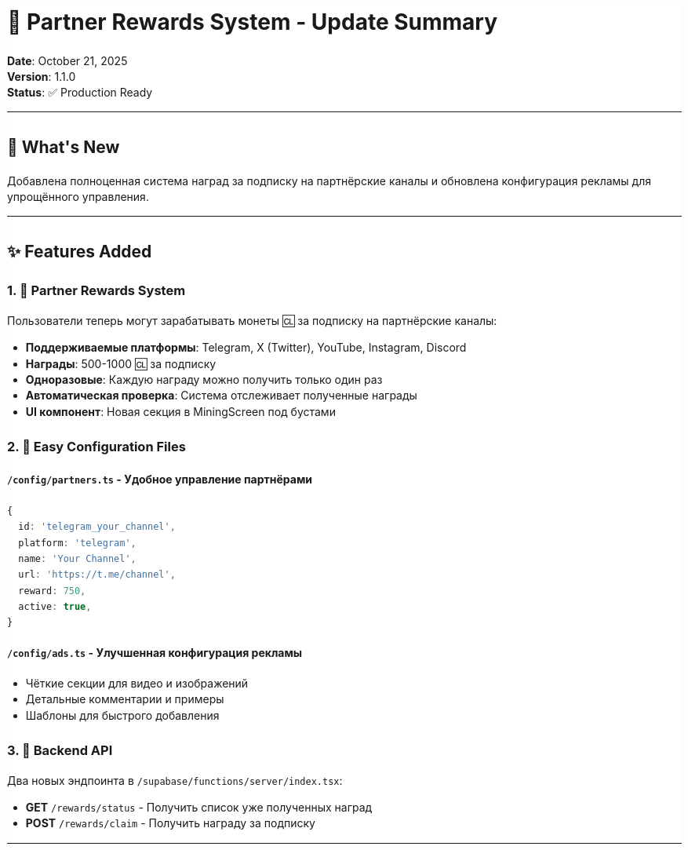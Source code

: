 # 🎁 Partner Rewards System - Update Summary

**Date**: October 21, 2025  
**Version**: 1.1.0  
**Status**: ✅ Production Ready

---

## 🎯 What's New

Добавлена полноценная система наград за подписку на партнёрские каналы и обновлена конфигурация рекламы для упрощённого управления.

---

## ✨ Features Added

### 1. 🎁 Partner Rewards System

Пользователи теперь могут зарабатывать монеты 🆑 за подписку на партнёрские каналы:

- **Поддерживаемые платформы**: Telegram, X (Twitter), YouTube, Instagram, Discord
- **Награды**: 500-1000 🆑 за подписку
- **Одноразовые**: Каждую награду можно получить только один раз
- **Автоматическая проверка**: Система отслеживает полученные награды
- **UI компонент**: Новая секция в MiningScreen под бустами

### 2. 📝 Easy Configuration Files

#### `/config/partners.ts` - Удобное управление партнёрами
```typescript
{
  id: 'telegram_your_channel',
  platform: 'telegram',
  name: 'Your Channel',
  url: 'https://t.me/channel',
  reward: 750,
  active: true,
}
```

#### `/config/ads.ts` - Улучшенная конфигурация рекламы
- Чёткие секции для видео и изображений
- Детальные комментарии и примеры
- Шаблоны для быстрого добавления

### 3. 🔌 Backend API

Два новых эндпоинта в `/supabase/functions/server/index.tsx`:

- **GET** `/rewards/status` - Получить список уже полученных наград
- **POST** `/rewards/claim` - Получить награду за подписку

---
